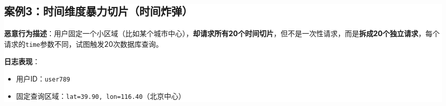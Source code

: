 ## **案例3：时间维度暴力切片（时间炸弹）**

**恶意行为描述**：用户固定一个小区域（比如某个城市中心），**却请求所有20个时间切片**，但不是一次性请求，而是**拆成20个独立请求**，每个请求的`time`参数不同，试图触发20次数据库查询。

**日志表现**：
- 用户ID：`user789`

- 固定查询区域：`lat=39.90, lon=116.40`（北京中心）

